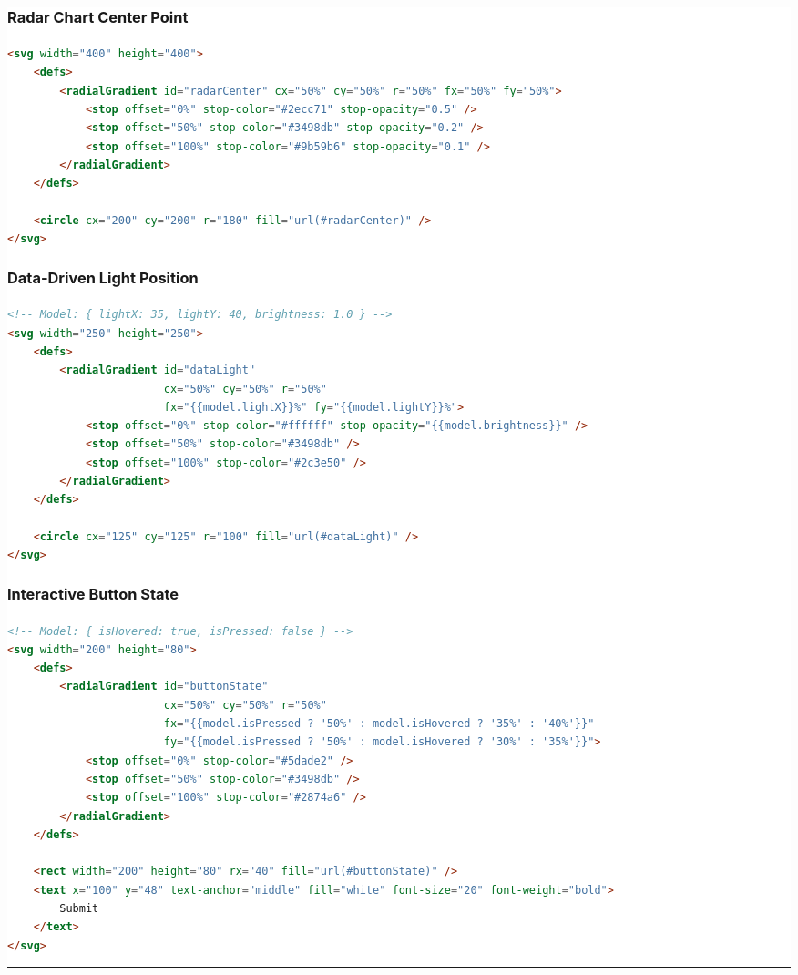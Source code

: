 ### Radar Chart Center Point

```html
<svg width="400" height="400">
    <defs>
        <radialGradient id="radarCenter" cx="50%" cy="50%" r="50%" fx="50%" fy="50%">
            <stop offset="0%" stop-color="#2ecc71" stop-opacity="0.5" />
            <stop offset="50%" stop-color="#3498db" stop-opacity="0.2" />
            <stop offset="100%" stop-color="#9b59b6" stop-opacity="0.1" />
        </radialGradient>
    </defs>

    <circle cx="200" cy="200" r="180" fill="url(#radarCenter)" />
</svg>
```

### Data-Driven Light Position

```html
<!-- Model: { lightX: 35, lightY: 40, brightness: 1.0 } -->
<svg width="250" height="250">
    <defs>
        <radialGradient id="dataLight"
                        cx="50%" cy="50%" r="50%"
                        fx="{{model.lightX}}%" fy="{{model.lightY}}%">
            <stop offset="0%" stop-color="#ffffff" stop-opacity="{{model.brightness}}" />
            <stop offset="50%" stop-color="#3498db" />
            <stop offset="100%" stop-color="#2c3e50" />
        </radialGradient>
    </defs>

    <circle cx="125" cy="125" r="100" fill="url(#dataLight)" />
</svg>
```

### Interactive Button State

```html
<!-- Model: { isHovered: true, isPressed: false } -->
<svg width="200" height="80">
    <defs>
        <radialGradient id="buttonState"
                        cx="50%" cy="50%" r="50%"
                        fx="{{model.isPressed ? '50%' : model.isHovered ? '35%' : '40%'}}"
                        fy="{{model.isPressed ? '50%' : model.isHovered ? '30%' : '35%'}}">
            <stop offset="0%" stop-color="#5dade2" />
            <stop offset="50%" stop-color="#3498db" />
            <stop offset="100%" stop-color="#2874a6" />
        </radialGradient>
    </defs>

    <rect width="200" height="80" rx="40" fill="url(#buttonState)" />
    <text x="100" y="48" text-anchor="middle" fill="white" font-size="20" font-weight="bold">
        Submit
    </text>
</svg>
```

---